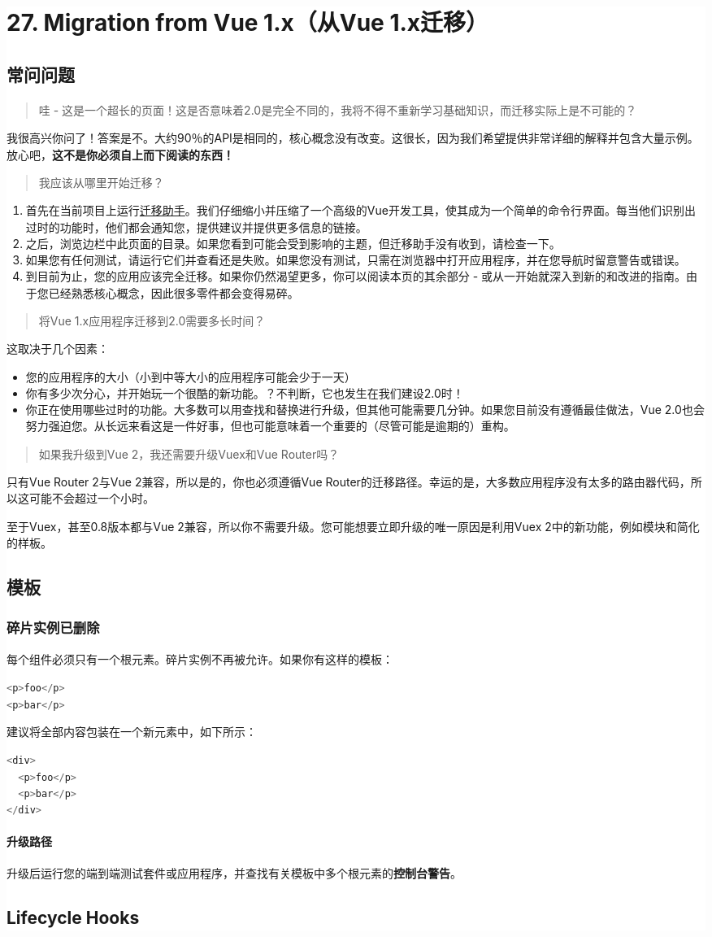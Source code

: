 # 27. Migration from Vue 1.x（从Vue 1.x迁移）

## 常问问题

> 哇 - 这是一个超长的页面！这是否意味着2.0是完全不同的，我将不得不重新学习基础知识，而迁移实际上是不可能的？

我很高兴你问了！答案是不。大约90％的API是相同的，核心概念没有改变。这很长，因为我们希望提供非常详细的解释并包含大量示例。放心吧，**这不是你必须自上而下阅读的东西！**

> 我应该从哪里开始迁移？

1. 首先在当前项目上运行[迁移助手](https://github.com/vuejs/vue-migration-helper)。我们仔细缩小并压缩了一个高级的Vue开发工具，使其成为一个简单的命令行界面。每当他们识别出过时的功能时，他们都会通知您，提供建议并提供更多信息的链接。
2. 之后，浏览边栏中此页面的目录。如果您看到可能会受到影响的主题，但迁移助手没有收到，请检查一下。
3. 如果您有任何测试，请运行它们并查看还是失败。如果您没有测试，只需在浏览器中打开应用程序，并在您导航时留意警告或错误。
4. 到目前为止，您的应用应该完全迁移。如果你仍然渴望更多，你可以阅读本页的其余部分 - 或从一开始就深入到新的和改进的指南。由于您已经熟悉核心概念，因此很多零件都会变得易碎。

> 将Vue 1.x应用程序迁移到2.0需要多长时间？

这取决于几个因素：

- 您的应用程序的大小（小到中等大小的应用程序可能会少于一天）
- 你有多少次分心，并开始玩一个很酷的新功能。？不判断，它也发生在我们建设2.0时！
- 你正在使用哪些过时的功能。大多数可以用查找和替换进行升级，但其他可能需要几分钟。如果您目前没有遵循最佳做法，Vue 2.0也会努力强迫您。从长远来看这是一件好事，但也可能意味着一个重要的（尽管可能是逾期的）重构。

> 如果我升级到Vue 2，我还需要升级Vuex和Vue Router吗？

只有Vue Router 2与Vue 2兼容，所以是的，你也必须遵循Vue Router的迁移路径。幸运的是，大多数应用程序没有太多的路由器代码，所以这可能不会超过一个小时。

至于Vuex，甚至0.8版本都与Vue 2兼容，所以你不需要升级。您可能想要立即升级的唯一原因是利用Vuex 2中的新功能，例如模块和简化的样板。

## 模板

### 碎片实例已删除

每个组件必须只有一个根元素。碎片实例不再被允许。如果你有这样的模板：

```javascript
<p>foo</p>
<p>bar</p>
```

建议将全部内容包装在一个新元素中，如下所示：

```javascript
<div>
  <p>foo</p>
  <p>bar</p>
</div>
```

#### 升级路径

升级后运行您的端到端测试套件或应用程序，并查找有关模板中多个根元素的**控制台警告**。

## Lifecycle Hooks

